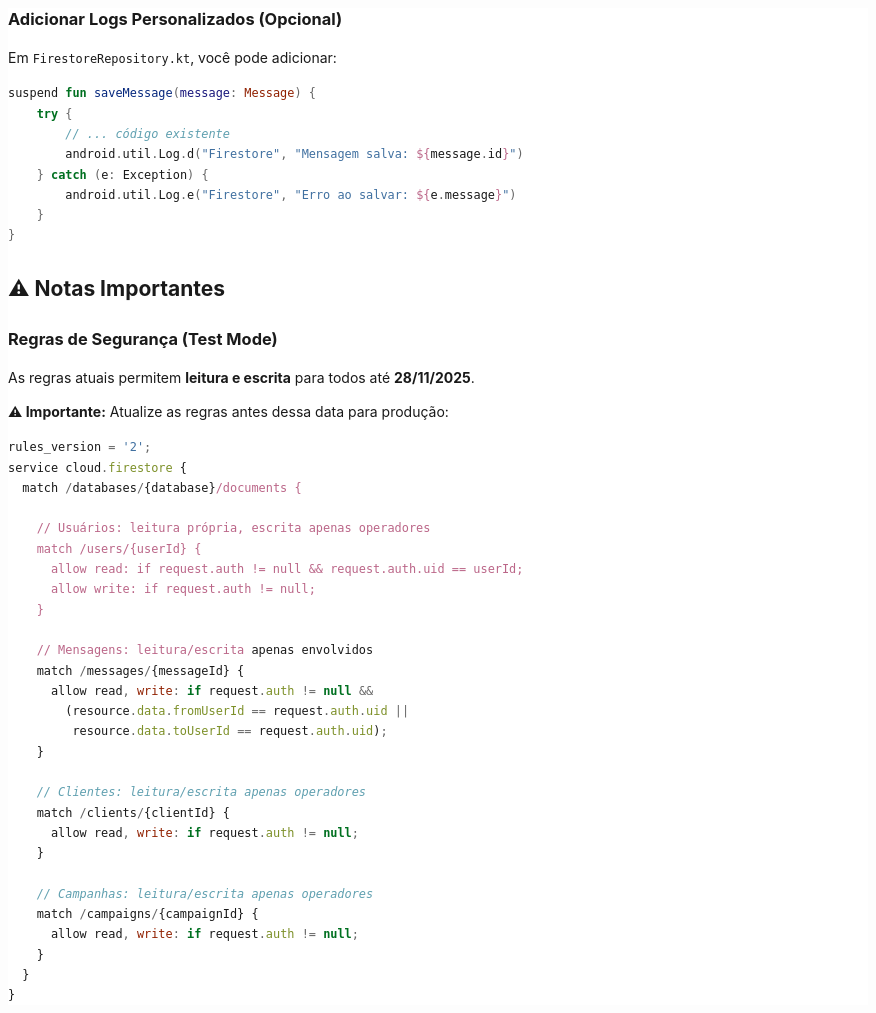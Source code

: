 ### Adicionar Logs Personalizados (Opcional)

Em `FirestoreRepository.kt`, você pode adicionar:

```kotlin
suspend fun saveMessage(message: Message) {
    try {
        // ... código existente
        android.util.Log.d("Firestore", "Mensagem salva: ${message.id}")
    } catch (e: Exception) {
        android.util.Log.e("Firestore", "Erro ao salvar: ${e.message}")
    }
}
```

## ⚠️ Notas Importantes

### Regras de Segurança (Test Mode)

As regras atuais permitem **leitura e escrita** para todos até **28/11/2025**.

**⚠️ Importante:** Atualize as regras antes dessa data para produção:

```javascript
rules_version = '2';
service cloud.firestore {
  match /databases/{database}/documents {
    
    // Usuários: leitura própria, escrita apenas operadores
    match /users/{userId} {
      allow read: if request.auth != null && request.auth.uid == userId;
      allow write: if request.auth != null;
    }
    
    // Mensagens: leitura/escrita apenas envolvidos
    match /messages/{messageId} {
      allow read, write: if request.auth != null &&
        (resource.data.fromUserId == request.auth.uid || 
         resource.data.toUserId == request.auth.uid);
    }
    
    // Clientes: leitura/escrita apenas operadores
    match /clients/{clientId} {
      allow read, write: if request.auth != null;
    }
    
    // Campanhas: leitura/escrita apenas operadores
    match /campaigns/{campaignId} {
      allow read, write: if request.auth != null;
    }
  }
}
```
